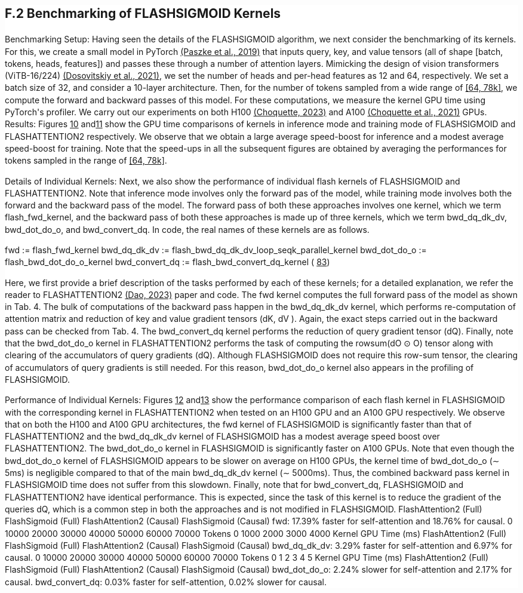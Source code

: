 ## F.2 Benchmarking of FLASHSIGMOID Kernels

Benchmarking Setup: Having seen the details of the FLASHSIGMOID algorithm, we next consider the benchmarking of its kernels. For this, we create a small model in PyTorch [(Paszke et al., 2019)](#b47) that inputs query, key, and value tensors (all of shape [batch, tokens, heads, features]) and passes these through a number of attention layers. Mimicking the design of vision transformers (ViTB-16/224) [(Dosovitskiy et al., 2021)](#b18), we set the number of heads and per-head features as 12 and 64, respectively. We set a batch size of 32, and consider a 10-layer architecture. Then, for the number of tokens sampled from a wide range of [[64, 78k]](#), we compute the forward and backward passes of this model. For these computations, we measure the kernel GPU time using PyTorch's profiler. We carry out our experiments on both H100 [(Choquette, 2023)](#b9) and A100 [(Choquette et al., 2021)](#b10) GPUs.   Results: Figures [10](#fig_14) and[11](#fig_15) show the GPU time comparisons of kernels in inference mode and training mode of FLASHSIGMOID and FLASHATTENTION2 respectively. We observe that we obtain a large average speed-boost for inference and a modest average speed-boost for training. Note that the speed-ups in all the subsequent figures are obtained by averaging the performances for tokens sampled in the range of [[64, 78k]](#).

Details of Individual Kernels: Next, we also show the performance of individual flash kernels of FLASHSIGMOID and FLASHATTENTION2. Note that inference mode involves only the forward pas of the model, while training mode involves both the forward and the backward pass of the model. The forward pass of both these approaches involves one kernel, which we term flash_fwd_kernel, and the backward pass of both these approaches is made up of three kernels, which we term bwd_dq_dk_dv, bwd_dot_do_o, and bwd_convert_dq. In code, the real names of these kernels are as follows.

fwd := flash_fwd_kernel bwd_dq_dk_dv := flash_bwd_dq_dk_dv_loop_seqk_parallel_kernel bwd_dot_do_o := flash_bwd_dot_do_o_kernel bwd_convert_dq := flash_bwd_convert_dq_kernel ( [83](#))

Here, we first provide a brief description of the tasks performed by each of these kernels; for a detailed explanation, we refer the reader to FLASHATTENTION2 [(Dao, 2023)](#) paper and code. The fwd kernel computes the full forward pass of the model as shown in Tab. 4. The bulk of computations of the backward pass happen in the bwd_dq_dk_dv kernel, which performs re-computation of attention matrix and reduction of key and value gradient tensors (dK, dV ). Again, the exact steps carried out in the backward pass can be checked from Tab. 4. The bwd_convert_dq kernel performs the reduction of query gradient tensor (dQ). Finally, note that the bwd_dot_do_o kernel in FLASHATTENTION2 performs the task of computing the rowsum(dO ⊙ O) tensor along with clearing of the accumulators of query gradients (dQ). Although FLASHSIGMOID does not require this row-sum tensor, the clearing of accumulators of query gradients is still needed. For this reason, bwd_dot_do_o kernel also appears in the profiling of FLASHSIGMOID.

Performance of Individual Kernels: Figures [12](#fig_2) and[13](#fig_3) show the performance comparison of each flash kernel in FLASHSIGMOID with the corresponding kernel in FLASHATTENTION2 when tested on an H100 GPU and an A100 GPU respectively. We observe that on both the H100 and A100 GPU architectures, the fwd kernel of FLASHSIGMOID is significantly faster than that of FLASHATTENTION2 and the bwd_dq_dk_dv kernel of FLASHSIGMOID has a modest average speed boost over FLASHATTENTION2. The bwd_dot_do_o kernel in FLASHSIGMOID is significantly faster on A100 GPUs. Note that even though the bwd_dot_do_o kernel of FLASHSIGMOID appears to be slower on average on H100 GPUs, the kernel time of bwd_dot_do_o (∼ 5ms) is negligible compared to that of the main bwd_dq_dk_dv kernel (∼ 5000ms). Thus, the combined backward pass kernel in FLASHSIGMOID time does not suffer from this slowdown. Finally, note that for bwd_convert_dq, FLASHSIGMOID and FLASHATTENTION2 have identical performance. This is expected, since the task of this kernel is to reduce the gradient of the queries dQ, which is a common step in both the approaches and is not modified in FLASHSIGMOID. FlashAttention2 (Full) FlashSigmoid (Full) FlashAttention2 (Causal) FlashSigmoid (Causal) fwd: 17.39% faster for self-attention and 18.76% for causal. 0 10000 20000 30000 40000 50000 60000 70000 Tokens 0 1000 2000 3000 4000 Kernel GPU Time (ms) FlashAttention2 (Full) FlashSigmoid (Full) FlashAttention2 (Causal) FlashSigmoid (Causal) bwd_dq_dk_dv: 3.29% faster for self-attention and 6.97% for causal. 0 10000 20000 30000 40000 50000 60000 70000 Tokens 0 1 2 3 4 5 Kernel GPU Time (ms) FlashAttention2 (Full) FlashSigmoid (Full) FlashAttention2 (Causal) FlashSigmoid (Causal) bwd_dot_do_o: 2.24% slower for self-attention and 2.17% for causal. bwd_convert_dq: 0.03% faster for self-attention, 0.02% slower for causal.
